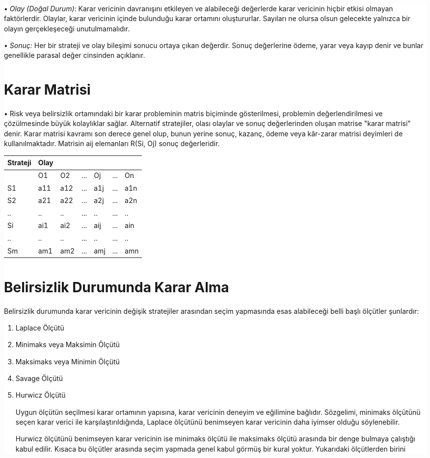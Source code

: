 • *Olay (Doğal Durum)*: Karar vericinin davranışını etkileyen ve alabileceği
değerlerde karar vericinin hiçbir etkisi olmayan faktörlerdir. Olaylar, karar
vericinin içinde bulunduğu karar ortamını oluştururlar. Sayıları ne olursa olsun
gelecekte yalnızca bir olayın gerçekleşeceği unutulmamalıdır.

• *Sonuç:* Her bir strateji ve olay bileşimi sonucu ortaya çıkan değerdir. Sonuç
değerlerine ödeme, yarar veya kayıp denir ve bunlar genellikle parasal değer
cinsinden açıklanır.

# Karar Matrisi

• Risk veya belirsizlik ortamındaki bir karar probleminin matris biçiminde
gösterilmesi, problemin değerlendirilmesi ve çözülmesinde büyük kolaylıklar
sağlar. Alternatif stratejiler, olası olaylar ve sonuç değerlerinden oluşan
matrise "karar matrisi" denir. Karar matrisi kavramı son derece genel olup,
bunun yerine sonuç, kazanç, ödeme veya kâr-zarar matrisi deyimleri de
kullanılmaktadır. Matrisin aij elemanları R(Si, Oj) sonuç değerleridir.

|  Strateji | Olay |     |     |     |     |     |
|-----------|------|-----|-----|-----|-----|-----|
|           | O1   | O2  | ... | Oj  | ... | On  |
| S1        | a11  | a12 | ... | a1j | ... | a1n |
| S2        | a21  | a22 | ... | a2j | ... | a2n |
| ..        | ..   | ..  | ... | ..  | ... | ..  |
| Si        | ai1  | ai2 | ... | aij | ... | ain |
| ..        | ..   | ..  | ... | ..  | ... | ..  |
| Sm        | am1  | am2 | ... | amj | ... | amn |

# Belirsizlik Durumunda Karar Alma

Belirsizlik durumunda karar vericinin değişik stratejiler arasından seçim
yapmasında esas alabileceği belli başlı ölçütler şunlardır:

1.  Laplace Ölçütü

2.  Minimaks veya Maksimin Ölçütü

3.  Maksimaks veya Minimin Ölçütü

4.  Savage Ölçütü

5.  Hurwicz Ölçütü

    Uygun ölçütün seçilmesi karar ortamının yapısına, karar vericinin deneyim ve
    eğilimine bağlıdır. Sözgelimi, minimaks ölçütünü seçen karar verici ile
    karşılaştırıldığında, Laplace ölçütünü benimseyen karar vericinin daha
    iyimser olduğu söylenebilir.

    Hurwicz ölçütünü benimseyen karar vericinin ise minimaks ölçütü ile
    maksimaks ölçütü arasında bir denge bulmaya çalıştığı kabul edilir. Kısaca
    bu ölçütler arasında seçim yapmada genel kabul görmüş bir kural yoktur.
    Yukarıdaki ölçütlerden birini

